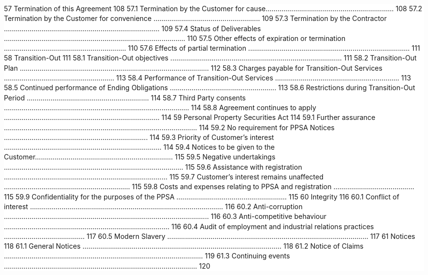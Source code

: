 57 Termination of this Agreement 108 57.1 Termination by the Customer for cause................................................................. 108 57.2 Termination by the Customer for convenience ...................................................... 109 57.3 Termination by the Contractor ............................................................................... 109 57.4 Status of Deliverables ............................................................................................ 110 57.5 Other effects of expiration or termination .............................................................. 110 57.6 Effects of partial termination .................................................................................. 111
58 Transition-Out 111 58.1 Transition-Out objectives ....................................................................................... 111 58.2 Transition-Out Plan ................................................................................................ 112 58.3 Charges payable for Transition-Out Services ........................................................ 113 58.4 Performance of Transition-Out Services ............................................................... 113 58.5 Continued performance of Ending Obligations ...................................................... 113 58.6 Restrictions during Transition-Out Period .............................................................. 114 58.7 Third Party consents .............................................................................................. 114 58.8 Agreement continues to apply ............................................................................... 114
59 Personal Property Securities Act 114 59.1 Further assurance .................................................................................................. 114 59.2 No requirement for PPSA Notices ......................................................................... 114 59.3 Priority of Customer’s interest ................................................................................ 114 59.4 Notices to be given to the Customer...................................................................... 115 59.5 Negative undertakings ........................................................................................... 115 59.6 Assistance with registration ................................................................................... 115 59.7 Customer’s interest remains unaffected ................................................................ 115 59.8 Costs and expenses relating to PPSA and registration ......................................... 115 59.9 Confidentiality for the purposes of the PPSA ........................................................ 115
60 Integrity 116 60.1 Conflict of interest .................................................................................................. 116 60.2 Anti-corruption ........................................................................................................ 116 60.3 Anti-competitive behaviour .................................................................................... 116 60.4 Audit of employment and industrial relations practices ......................................... 117 60.5 Modern Slavery ...................................................................................................... 117
61 Notices 118 61.1 General Notices ..................................................................................................... 118 61.2 Notice of Claims ..................................................................................................... 119 61.3 Continuing events .................................................................................................. 120
